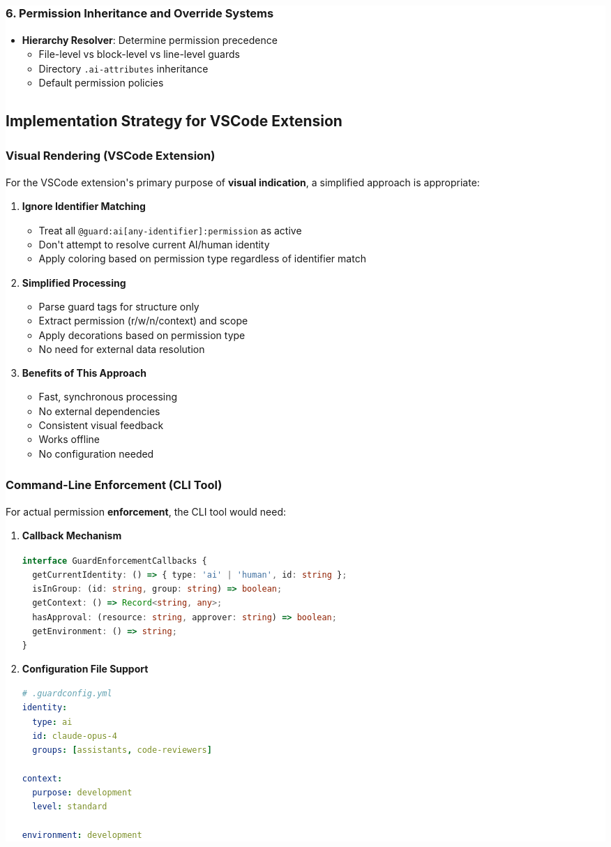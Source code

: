 ### 6. Permission Inheritance and Override Systems
- **Hierarchy Resolver**: Determine permission precedence
  - File-level vs block-level vs line-level guards
  - Directory `.ai-attributes` inheritance
  - Default permission policies

## Implementation Strategy for VSCode Extension

### Visual Rendering (VSCode Extension)

For the VSCode extension's primary purpose of **visual indication**, a simplified approach is appropriate:

1. **Ignore Identifier Matching**
   - Treat all `@guard:ai[any-identifier]:permission` as active
   - Don't attempt to resolve current AI/human identity
   - Apply coloring based on permission type regardless of identifier match

2. **Simplified Processing**
   - Parse guard tags for structure only
   - Extract permission (r/w/n/context) and scope
   - Apply decorations based on permission type
   - No need for external data resolution

3. **Benefits of This Approach**
   - Fast, synchronous processing
   - No external dependencies
   - Consistent visual feedback
   - Works offline
   - No configuration needed

### Command-Line Enforcement (CLI Tool)

For actual permission **enforcement**, the CLI tool would need:

1. **Callback Mechanism**
   ```typescript
   interface GuardEnforcementCallbacks {
     getCurrentIdentity: () => { type: 'ai' | 'human', id: string };
     isInGroup: (id: string, group: string) => boolean;
     getContext: () => Record<string, any>;
     hasApproval: (resource: string, approver: string) => boolean;
     getEnvironment: () => string;
   }
   ```

2. **Configuration File Support**
   ```yaml
   # .guardconfig.yml
   identity:
     type: ai
     id: claude-opus-4
     groups: [assistants, code-reviewers]
   
   context:
     purpose: development
     level: standard
   
   environment: development
   ```
